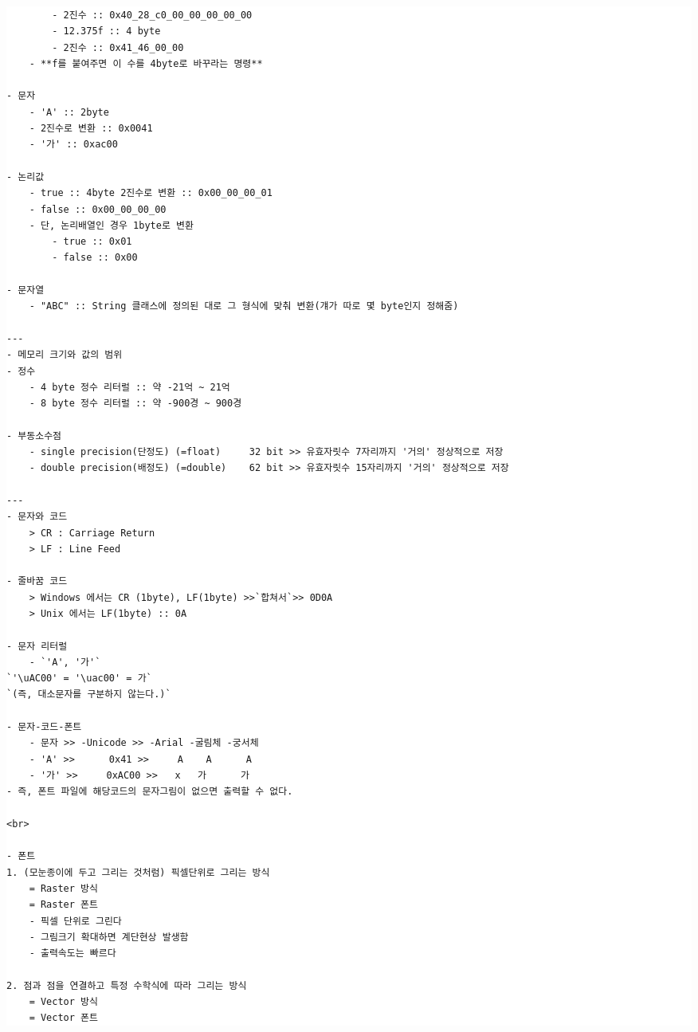 ```
        - 2진수 :: 0x40_28_c0_00_00_00_00_00
        - 12.375f :: 4 byte
        - 2진수 :: 0x41_46_00_00
    - **f를 붙여주면 이 수를 4byte로 바꾸라는 명령**

- 문자
    - 'A' :: 2byte
    - 2진수로 변환 :: 0x0041
    - '가' :: 0xac00

- 논리값
    - true :: 4byte 2진수로 변환 :: 0x00_00_00_01
    - false :: 0x00_00_00_00
    - 단, 논리배열인 경우 1byte로 변환
        - true :: 0x01
        - false :: 0x00

- 문자열
    - "ABC" :: String 클래스에 정의된 대로 그 형식에 맞춰 변환(걔가 따로 몇 byte인지 정해줌)

---
- 메모리 크기와 값의 범위
- 정수
    - 4 byte 정수 리터럴 :: 약 -21억 ~ 21억
    - 8 byte 정수 리터럴 :: 약 -900경 ~ 900경

- 부동소수점
    - single precision(단정도) (=float)     32 bit >> 유효자릿수 7자리까지 '거의' 정상적으로 저장
    - double precision(배정도) (=double)    62 bit >> 유효자릿수 15자리까지 '거의' 정상적으로 저장

---
- 문자와 코드
    > CR : Carriage Return
    > LF : Line Feed

- 줄바꿈 코드
    > Windows 에서는 CR (1byte), LF(1byte) >>`합쳐서`>> 0D0A
    > Unix 에서는 LF(1byte) :: 0A

- 문자 리터럴
    - `'A', '가'`
`'\uAC00' = '\uac00' = 가`
`(즉, 대소문자를 구분하지 않는다.)`

- 문자-코드-폰트
    - 문자 >> -Unicode >> -Arial -굴림체 -궁서체
    - 'A' >>      0x41 >>     A    A      A
    - '가' >>     0xAC00 >>   x   가      가
- 즉, 폰트 파일에 해당코드의 문자그림이 없으면 출력할 수 없다.

<br>

- 폰트
1. (모눈종이에 두고 그리는 것처럼) 픽셀단위로 그리는 방식
    = Raster 방식
    = Raster 폰트
    - 픽셀 단위로 그린다
    - 그림크기 확대하면 계단현상 발생함
    - 출력속도는 빠르다

2. 점과 점을 연결하고 특정 수학식에 따라 그리는 방식
    = Vector 방식
    = Vector 폰트
```